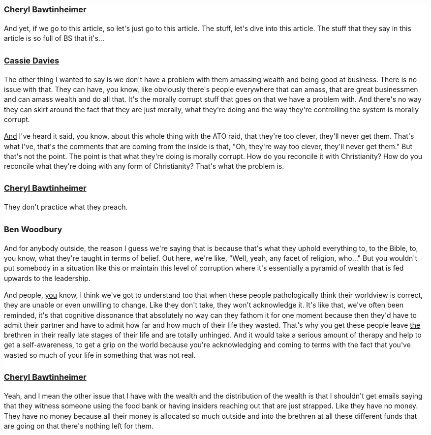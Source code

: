 ### [**Cheryl Bawtinheimer**](https://www.youtube.com/watch?v=R6rAsiODh0c&t=944s)

And yet, if we go to this article, so let's just go to this article. The stuff, let's dive into this article. The stuff that they say in this article is so full of BS that it's...

### [**Cassie Davies**](https://www.youtube.com/watch?v=R6rAsiODh0c&t=953s)

The other thing I wanted to say is we don't have a problem with them amassing wealth and being good at business. There is no issue with that. They can have, you know, like obviously there's people everywhere that can amass, that are great businessmen and can amass wealth and do all that. It's the morally corrupt stuff that goes on that we have a problem with. And there's no way they can skirt around the fact that they are just morally, what they're doing and the way they're controlling the system is morally corrupt.

[And](https://www.youtube.com/watch?v=R6rAsiODh0c&t=984s) I've heard it said, you know, about this whole thing with the ATO raid, that they're too clever, they'll never get them. That's what I've, that's the comments that are coming from the inside is that, "Oh, they're way too clever, they'll never get them." But that's not the point. The point is that what they're doing is morally corrupt. How do you reconcile it with Christianity? How do you reconcile what they're doing with any form of Christianity? That's what the problem is.

### [**Cheryl Bawtinheimer**](https://www.youtube.com/watch?v=R6rAsiODh0c&t=1012s)

They don't practice what they preach.

### [**Ben Woodbury**](https://www.youtube.com/watch?v=R6rAsiODh0c&t=1013s)

And for anybody outside, the reason I guess we're saying that is because that's what they uphold everything to, to the Bible, to, you know, what they're taught in terms of belief. Out here, we're like, "Well, yeah, any facet of religion, who..." But you wouldn't put somebody in a situation like this or maintain this level of corruption where it's essentially a pyramid of wealth that is fed upwards to the leadership.

And people, [you](https://www.youtube.com/watch?v=R6rAsiODh0c&t=1044s) know, I think we've got to understand too that when these people pathologically think their worldview is correct, they are unable or even unwilling to change. Like they don't take, they won't acknowledge it. It's like that, we've often been reminded, it's that cognitive dissonance that absolutely no way can they fathom it for one moment because then they'd have to admit their partner and have to admit how far and how much of their life they wasted. That's why you get these people leave [the](https://www.youtube.com/watch?v=R6rAsiODh0c&t=1074s) brethren in their really late stages of their life and are totally unhinged. And it would take a serious amount of therapy and help to get a self-awareness, to get a grip on the world because you're acknowledging and coming to terms with the fact that you've wasted so much of your life in something that was not real.

### [**Cheryl Bawtinheimer**](https://www.youtube.com/watch?v=R6rAsiODh0c&t=1097s)

Yeah, and I mean the other issue that I have with the wealth and the distribution of the wealth is that I shouldn't get emails saying that they witness someone using the food bank or having insiders reaching out that are just strapped. Like they have no money. They have no money because all their money is allocated so much outside and into the brethren at all these different funds that are going on that there's nothing left for them.

